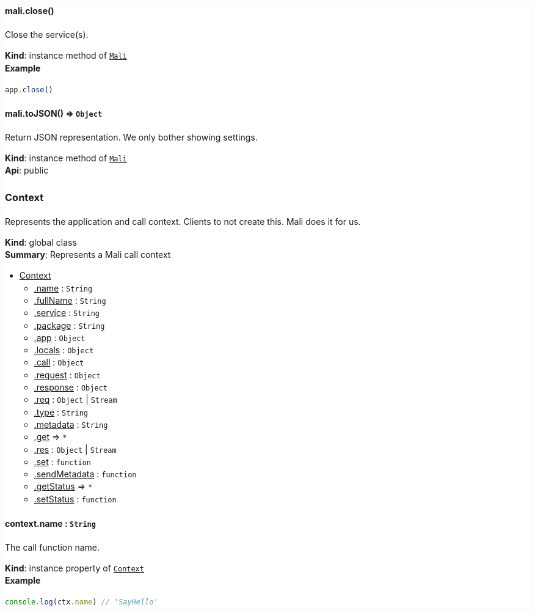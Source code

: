 #### mali.close()
Close the service(s).

**Kind**: instance method of [<code>Mali</code>](#Mali)  
**Example**  
```js
app.close()
```
<a name="malitojson" id="malitojson" data-id="malitojson"></a>

#### mali.toJSON() ⇒ <code>Object</code>
Return JSON representation.
We only bother showing settings.

**Kind**: instance method of [<code>Mali</code>](#Mali)  
**Api**: public  
<a name="context" id="context" data-id="context"></a>

### Context
Represents the application and call context. Clients to not create this. Mali does it for us.

**Kind**: global class  
**Summary**: Represents a Mali call context  

* [Context](#Context)
    * [.name](#Contextname) : <code>String</code>
    * [.fullName](#ContextfullName) : <code>String</code>
    * [.service](#Contextservice) : <code>String</code>
    * [.package](#Contextpackage) : <code>String</code>
    * [.app](#Contextapp) : <code>Object</code>
    * [.locals](#Contextlocals) : <code>Object</code>
    * [.call](#Contextcall) : <code>Object</code>
    * [.request](#Contextrequest) : <code>Object</code>
    * [.response](#Contextresponse) : <code>Object</code>
    * [.req](#Contextreq) : <code>Object</code> \| <code>Stream</code>
    * [.type](#Contexttype) : <code>String</code>
    * [.metadata](#Contextmetadata) : <code>String</code>
    * [.get](#Contextget) ⇒ <code>\*</code>
    * [.res](#Contextres) : <code>Object</code> \| <code>Stream</code>
    * [.set](#Contextset) : <code>function</code>
    * [.sendMetadata](#ContextsendMetadata) : <code>function</code>
    * [.getStatus](#ContextgetStatus) ⇒ <code>\*</code>
    * [.setStatus](#ContextsetStatus) : <code>function</code>

<a name="contextname" id="contextname" data-id="contextname"></a>

#### context.name : <code>String</code>
The call function name.

**Kind**: instance property of [<code>Context</code>](#Context)  
**Example**  
```js
console.log(ctx.name) // 'SayHello'
```
<a name="contextfullname" id="contextfullname" data-id="contextfullname"></a>
